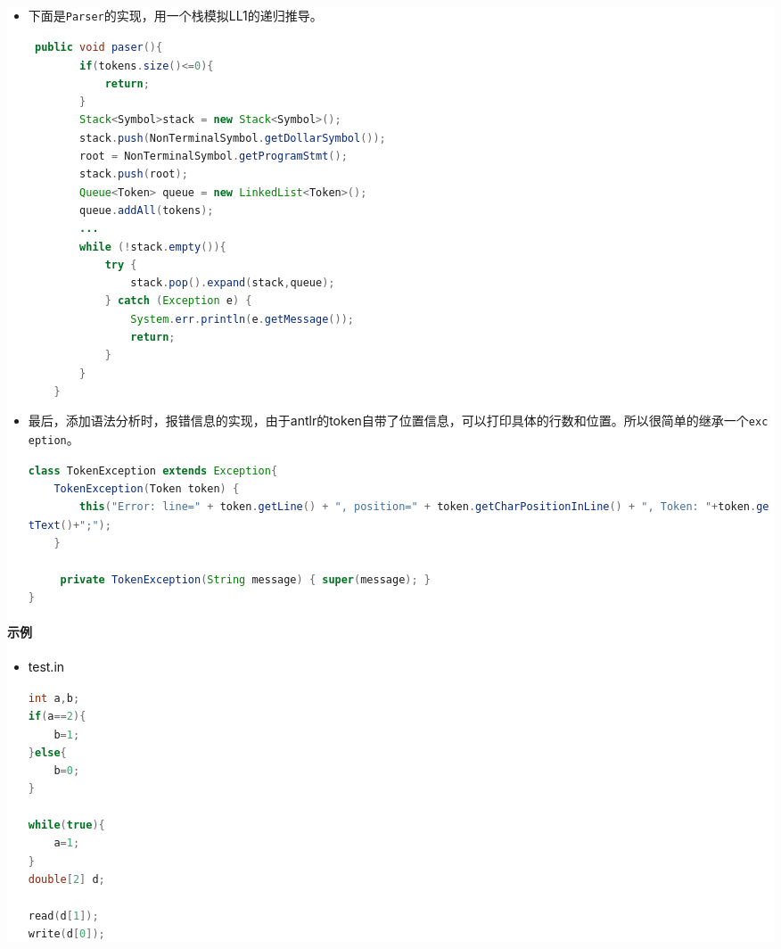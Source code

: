 - 下面是`Parser`的实现，用一个栈模拟LL1的递归推导。

  ```java
   public void paser(){
          if(tokens.size()<=0){
              return;
          }
          Stack<Symbol>stack = new Stack<Symbol>();
          stack.push(NonTerminalSymbol.getDollarSymbol());
          root = NonTerminalSymbol.getProgramStmt();
          stack.push(root);
          Queue<Token> queue = new LinkedList<Token>();
          queue.addAll(tokens);
          ...
          while (!stack.empty()){
              try {
                  stack.pop().expand(stack,queue);
              } catch (Exception e) {
                  System.err.println(e.getMessage());
                  return;
              }
          }
      }
  ```

- 最后，添加语法分析时，报错信息的实现，由于antlr的token自带了位置信息，可以打印具体的行数和位置。所以很简单的继承一个`exception`。

  ```java
  class TokenException extends Exception{
      TokenException(Token token) {
          this("Error: line=" + token.getLine() + ", position=" + token.getCharPositionInLine() + ", Token: "+token.getText()+";");
      }
      
       private TokenException(String message) { super(message); }
  }
  ```

#### 示例

- test.in

  ```c++
  int a,b;
  if(a==2){
      b=1;
  }else{
      b=0;
  }

  while(true){
      a=1;
  }
  double[2] d;

  read(d[1]);
  write(d[0]);
  ```

